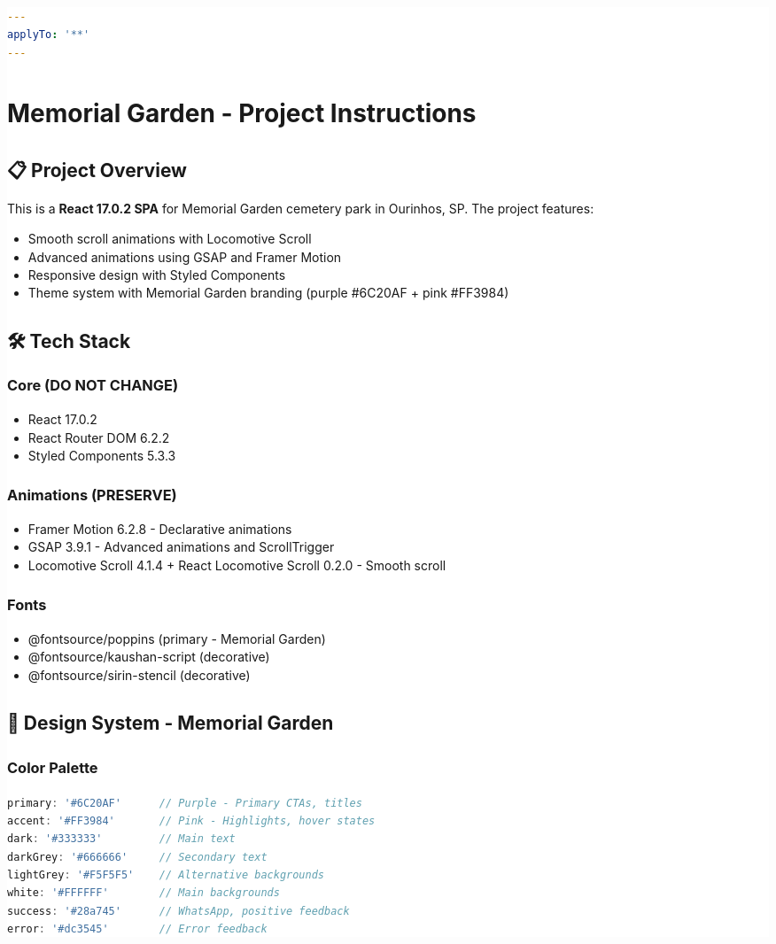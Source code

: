 ```yaml
---
applyTo: '**'
---
```


# Memorial Garden - Project Instructions

## 📋 Project Overview

This is a **React 17.0.2 SPA** for Memorial Garden cemetery park in Ourinhos, SP. The project features:
- Smooth scroll animations with Locomotive Scroll
- Advanced animations using GSAP and Framer Motion
- Responsive design with Styled Components
- Theme system with Memorial Garden branding (purple #6C20AF + pink #FF3984)

## 🛠️ Tech Stack

### Core (DO NOT CHANGE)
- React 17.0.2
- React Router DOM 6.2.2
- Styled Components 5.3.3

### Animations (PRESERVE)
- Framer Motion 6.2.8 - Declarative animations
- GSAP 3.9.1 - Advanced animations and ScrollTrigger
- Locomotive Scroll 4.1.4 + React Locomotive Scroll 0.2.0 - Smooth scroll

### Fonts
- @fontsource/poppins (primary - Memorial Garden)
- @fontsource/kaushan-script (decorative)
- @fontsource/sirin-stencil (decorative)

## 🎨 Design System - Memorial Garden

### Color Palette
```javascript
primary: '#6C20AF'      // Purple - Primary CTAs, titles
accent: '#FF3984'       // Pink - Highlights, hover states
dark: '#333333'         // Main text
darkGrey: '#666666'     // Secondary text
lightGrey: '#F5F5F5'    // Alternative backgrounds
white: '#FFFFFF'        // Main backgrounds
success: '#28a745'      // WhatsApp, positive feedback
error: '#dc3545'        // Error feedback
```

